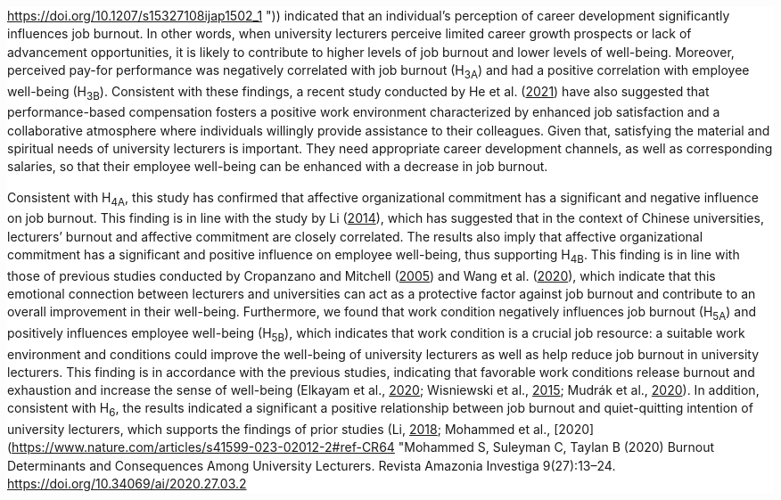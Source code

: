 https://doi.org/10.1207/s15327108ijap1502_1
")) indicated that an individual’s perception of career development significantly influences job burnout. In other words, when university lecturers perceive limited career growth prospects or lack of advancement opportunities, it is likely to contribute to higher levels of job burnout and lower levels of well-being. Moreover, perceived pay-for performance was negatively correlated with job burnout (H<sub>3A</sub>) and had a positive correlation with employee well-being (H<sub>3B</sub>). Consistent with these findings, a recent study conducted by He et al. ([2021](https://www.nature.com/articles/s41599-023-02012-2#ref-CR40 "He W, Li SL, Feng J, Zhang G, Sturman MC (2021) When does pay for performance motivate employee helping behavior? The contextual influence of performance subjectivity. Acad Manag J 64(1):293–326. 
https://doi.org/10.5465/AMJ.2018.1408
")) have also suggested that performance-based compensation fosters a positive work environment characterized by enhanced job satisfaction and a collaborative atmosphere where individuals willingly provide assistance to their colleagues. Given that, satisfying the material and spiritual needs of university lecturers is important. They need appropriate career development channels, as well as corresponding salaries, so that their employee well-being can be enhanced with a decrease in job burnout.

Consistent with H<sub>4A</sub>, this study has confirmed that affective organizational commitment has a significant and negative influence on job burnout. This finding is in line with the study by Li ([2014](https://www.nature.com/articles/s41599-023-02012-2#ref-CR56 "Li Y (2014) Building affective commitment to organization among Chinese university teachers: the roles of organizational justice and job burnout. Educ Assess Eval Account 26(2):135–152. 
https://doi.org/10.1007/s11092-014-9192-3
")), which has suggested that in the context of Chinese universities, lecturers’ burnout and affective commitment are closely correlated. The results also imply that affective organizational commitment has a significant and positive influence on employee well-being, thus supporting H<sub>4B</sub>. This finding is in line with those of previous studies conducted by Cropanzano and Mitchell ([2005](https://www.nature.com/articles/s41599-023-02012-2#ref-CR23 "Cropanzano R, Mitchell MS (2005) Social exchange theory: an Interdisciplinary review. J Manag 31(6):874–900. 
https://doi.org/10.1177/0149206305279602
")) and Wang et al. ([2020](https://www.nature.com/articles/s41599-023-02012-2#ref-CR91 "Wang Q, Weng Q, Jiang Y (2020) When does affective organizational commitment lead to job performance?: Integration of resource perspective. J Career Dev 47(4):380–393. 
https://doi.org/10.1177/0894845318807581
")), which indicate that this emotional connection between lecturers and universities can act as a protective factor against job burnout and contribute to an overall improvement in their well-being. Furthermore, we found that work condition negatively influences job burnout (H<sub>5A</sub>) and positively influences employee well-being (H<sub>5B</sub>), which indicates that work condition is a crucial job resource: a suitable work environment and conditions could improve the well-being of university lecturers as well as help reduce job burnout in university lecturers. This finding is in accordance with the previous studies, indicating that favorable work conditions release burnout and exhaustion and increase the sense of well-being (Elkayam et al., [2020](https://www.nature.com/articles/s41599-023-02012-2#ref-CR25 "Elkayam C, Snir S, Regev D (2020) Relationships between work conditions, job satisfaction and burnout in Israeli Ministry of Education art therapists. Int J Art Ther 25(1):30–38. 
https://doi.org/10.1080/17454832.2020.1739721
"); Wisniewski et al., [2015](https://www.nature.com/articles/s41599-023-02012-2#ref-CR94 "Wisniewski D, Silva ES, Évora YDM, Matsuda LM (2015) The professional satisfaction of the nursing team vs. work conditions and relations: a relational study. Texto Contexto Enferm 24(3):850–858"); Mudrák et al., [2020](https://www.nature.com/articles/s41599-023-02012-2#ref-CR65 "Mudrák J, Zábrodská K, Machovcová K (2020) A self-determined profession? Perceived work conditions and the satisfaction paradox among Czech academic faculty. Sociologicky Casopis 56(3):387–418. 
https://doi.org/10.13060/csr.2020.023
")). In addition, consistent with H<sub>6</sub>, the results indicated a significant a positive relationship between job burnout and quiet-quitting intention of university lecturers, which supports the findings of prior studies (Li, [2018](https://www.nature.com/articles/s41599-023-02012-2#ref-CR55 "Li JJ (2018) A study on university teachers’ job stress-from the aspect of job involvement. J Interdiscip Math 21(2):341–349. 
https://doi.org/10.1080/09720502.2017.1420564
"); Mohammed et al., [2020](https://www.nature.com/articles/s41599-023-02012-2#ref-CR64 "Mohammed S, Suleyman C, Taylan B (2020) Burnout Determinants and Consequences Among University Lecturers. Revista Amazonia Investiga 9(27):13–24. 
https://doi.org/10.34069/ai/2020.27.03.2